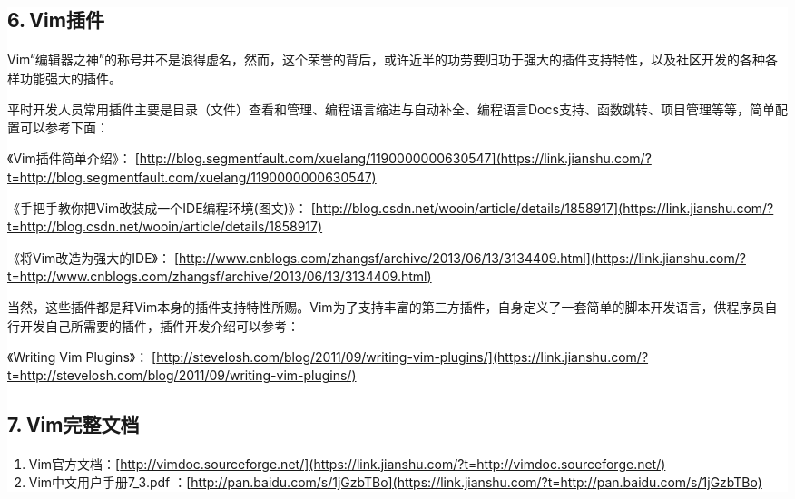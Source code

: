 ## 6. Vim插件

Vim“编辑器之神”的称号并不是浪得虚名，然而，这个荣誉的背后，或许近半的功劳要归功于强大的插件支持特性，以及社区开发的各种各样功能强大的插件。

平时开发人员常用插件主要是目录（文件）查看和管理、编程语言缩进与自动补全、编程语言Docs支持、函数跳转、项目管理等等，简单配置可以参考下面：

《Vim插件简单介绍》：
[http://blog.segmentfault.com/xuelang/1190000000630547](https://link.jianshu.com/?t=http://blog.segmentfault.com/xuelang/1190000000630547)

《手把手教你把Vim改装成一个IDE编程环境(图文)》：
[http://blog.csdn.net/wooin/article/details/1858917](https://link.jianshu.com/?t=http://blog.csdn.net/wooin/article/details/1858917)

《将Vim改造为强大的IDE》：
[http://www.cnblogs.com/zhangsf/archive/2013/06/13/3134409.html](https://link.jianshu.com/?t=http://www.cnblogs.com/zhangsf/archive/2013/06/13/3134409.html)

当然，这些插件都是拜Vim本身的插件支持特性所赐。Vim为了支持丰富的第三方插件，自身定义了一套简单的脚本开发语言，供程序员自行开发自己所需要的插件，插件开发介绍可以参考：

《Writing Vim Plugins》：
[http://stevelosh.com/blog/2011/09/writing-vim-plugins/](https://link.jianshu.com/?t=http://stevelosh.com/blog/2011/09/writing-vim-plugins/)

## 7. Vim完整文档

1. Vim官方文档：[http://vimdoc.sourceforge.net/](https://link.jianshu.com/?t=http://vimdoc.sourceforge.net/)
2. Vim中文用户手册7_3.pdf ：[http://pan.baidu.com/s/1jGzbTBo](https://link.jianshu.com/?t=http://pan.baidu.com/s/1jGzbTBo)